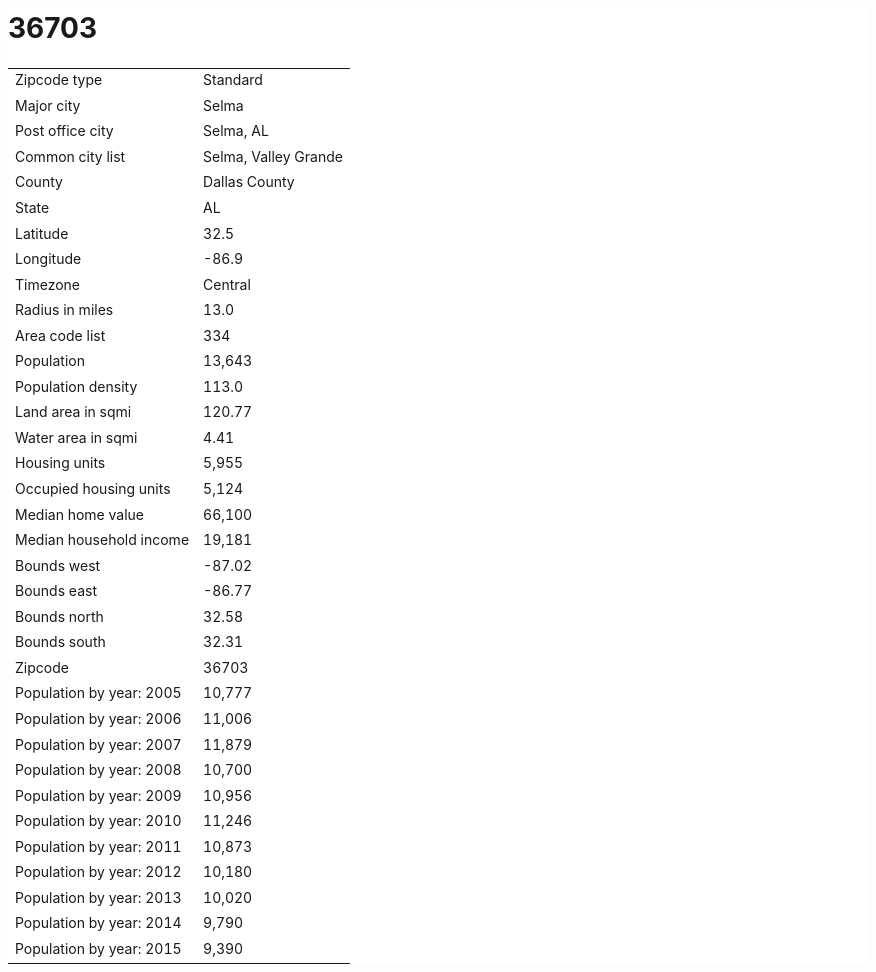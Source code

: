 36703
=====
|||
|--|--|
|Zipcode type|Standard|
|Major city|Selma|
|Post office city|Selma, AL|
|Common city list|Selma, Valley Grande|
|County|Dallas County|
|State|AL|
|Latitude|32.5|
|Longitude|-86.9|
|Timezone|Central|
|Radius in miles|13.0|
|Area code list|334|
|Population|13,643|
|Population density|113.0|
|Land area in sqmi|120.77|
|Water area in sqmi|4.41|
|Housing units|5,955|
|Occupied housing units|5,124|
|Median home value|66,100|
|Median household income|19,181|
|Bounds west|-87.02|
|Bounds east|-86.77|
|Bounds north|32.58|
|Bounds south|32.31|
|Zipcode|36703|
|Population by year: 2005|10,777|
|Population by year: 2006|11,006|
|Population by year: 2007|11,879|
|Population by year: 2008|10,700|
|Population by year: 2009|10,956|
|Population by year: 2010|11,246|
|Population by year: 2011|10,873|
|Population by year: 2012|10,180|
|Population by year: 2013|10,020|
|Population by year: 2014|9,790|
|Population by year: 2015|9,390|